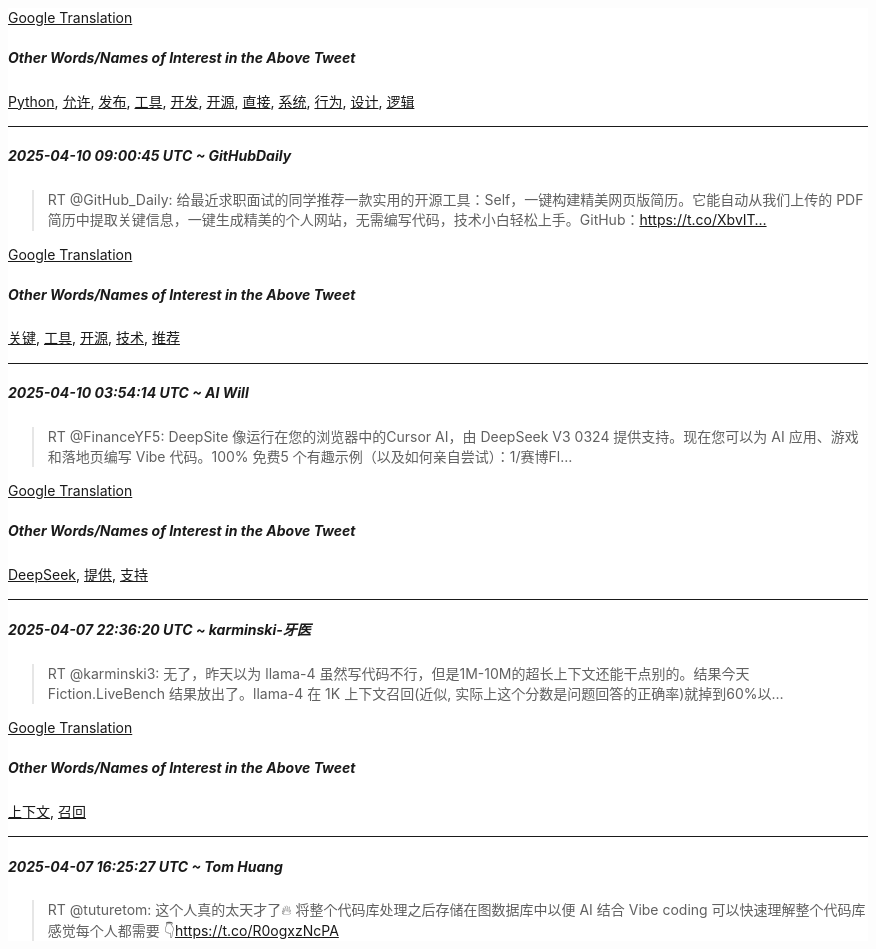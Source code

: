[Google Translation](https://translate.google.com/?hi=en&tab=TT&sl=zh-CN&tl=en&op=translate&text=RT+%40shao__meng%3A+Google+%E5%AE%98%E6%96%B9%E6%9C%80%E6%96%B0%E5%8F%91%E5%B8%83+Agent+Development+Kit+%28ADK%29+%E5%BC%80%E6%BA%90+Python+%E5%B7%A5%E5%85%B7%E5%8C%85%EF%BC%8C%E4%B8%93%E4%B8%BA%E5%BC%80%E5%8F%91%E5%A4%8D%E6%9D%82+AI+Agent+%E7%B3%BB%E7%BB%9F%E8%80%8C%E8%AE%BE%E8%AE%A1%EF%BC%8C%E5%85%81%E8%AE%B8%E5%BC%80%E5%8F%91%E8%80%85%E7%9B%B4%E6%8E%A5%E5%9C%A8+Python+%E4%BB%A3%E7%A0%81%E4%B8%AD%E5%AE%9A%E4%B9%89+AI+Agent+%E7%9A%84%E8%A1%8C%E4%B8%BA%E3%80%81%E7%BC%96%E6%8E%92%E9%80%BB%E8%BE%91%E5%92%8C%E5%B7%A5%E5%85%B7%E4%BD%BF%E7%94%A8%E3%80%82%E2%80%A6)
##### Other Words/Names of Interest in the Above Tweet
[Python](Python.md), [允许](允许.md), [发布](发布.md), [工具](工具.md), [开发](开发.md), [开源](开源.md), [直接](直接.md), [系统](系统.md), [行为](行为.md), [设计](设计.md), [逻辑](逻辑.md)
___
##### 2025-04-10 09:00:45 UTC ~ GitHubDaily
> RT @GitHub_Daily: 给最近求职面试的同学推荐一款实用的开源工具：Self，一键构建精美网页版简历。它能自动从我们上传的 PDF 简历中提取关键信息，一键生成精美的个人网站，无需编写代码，技术小白轻松上手。GitHub：https://t.co/XbvIT…

[Google Translation](https://translate.google.com/?hi=en&tab=TT&sl=zh-CN&tl=en&op=translate&text=RT+%40GitHub_Daily%3A+%E7%BB%99%E6%9C%80%E8%BF%91%E6%B1%82%E8%81%8C%E9%9D%A2%E8%AF%95%E7%9A%84%E5%90%8C%E5%AD%A6%E6%8E%A8%E8%8D%90%E4%B8%80%E6%AC%BE%E5%AE%9E%E7%94%A8%E7%9A%84%E5%BC%80%E6%BA%90%E5%B7%A5%E5%85%B7%EF%BC%9ASelf%EF%BC%8C%E4%B8%80%E9%94%AE%E6%9E%84%E5%BB%BA%E7%B2%BE%E7%BE%8E%E7%BD%91%E9%A1%B5%E7%89%88%E7%AE%80%E5%8E%86%E3%80%82%E5%AE%83%E8%83%BD%E8%87%AA%E5%8A%A8%E4%BB%8E%E6%88%91%E4%BB%AC%E4%B8%8A%E4%BC%A0%E7%9A%84+PDF+%E7%AE%80%E5%8E%86%E4%B8%AD%E6%8F%90%E5%8F%96%E5%85%B3%E9%94%AE%E4%BF%A1%E6%81%AF%EF%BC%8C%E4%B8%80%E9%94%AE%E7%94%9F%E6%88%90%E7%B2%BE%E7%BE%8E%E7%9A%84%E4%B8%AA%E4%BA%BA%E7%BD%91%E7%AB%99%EF%BC%8C%E6%97%A0%E9%9C%80%E7%BC%96%E5%86%99%E4%BB%A3%E7%A0%81%EF%BC%8C%E6%8A%80%E6%9C%AF%E5%B0%8F%E7%99%BD%E8%BD%BB%E6%9D%BE%E4%B8%8A%E6%89%8B%E3%80%82GitHub%EF%BC%9Ahttps%3A%2F%2Ft.co%2FXbvIT%E2%80%A6)
##### Other Words/Names of Interest in the Above Tweet
[关键](关键.md), [工具](工具.md), [开源](开源.md), [技术](技术.md), [推荐](推荐.md)
___
##### 2025-04-10 03:54:14 UTC ~ AI Will
> RT @FinanceYF5: DeepSite 像运行在您的浏览器中的Cursor AI，由 DeepSeek V3 0324 提供支持。现在您可以为 AI 应用、游戏和落地页编写 Vibe 代码。100% 免费5 个有趣示例（以及如何亲自尝试）：1/赛博Fl…

[Google Translation](https://translate.google.com/?hi=en&tab=TT&sl=zh-CN&tl=en&op=translate&text=RT+%40FinanceYF5%3A+DeepSite+%E5%83%8F%E8%BF%90%E8%A1%8C%E5%9C%A8%E6%82%A8%E7%9A%84%E6%B5%8F%E8%A7%88%E5%99%A8%E4%B8%AD%E7%9A%84Cursor+AI%EF%BC%8C%E7%94%B1+DeepSeek+V3+0324+%E6%8F%90%E4%BE%9B%E6%94%AF%E6%8C%81%E3%80%82%E7%8E%B0%E5%9C%A8%E6%82%A8%E5%8F%AF%E4%BB%A5%E4%B8%BA+AI+%E5%BA%94%E7%94%A8%E3%80%81%E6%B8%B8%E6%88%8F%E5%92%8C%E8%90%BD%E5%9C%B0%E9%A1%B5%E7%BC%96%E5%86%99+Vibe+%E4%BB%A3%E7%A0%81%E3%80%82100%25+%E5%85%8D%E8%B4%B95+%E4%B8%AA%E6%9C%89%E8%B6%A3%E7%A4%BA%E4%BE%8B%EF%BC%88%E4%BB%A5%E5%8F%8A%E5%A6%82%E4%BD%95%E4%BA%B2%E8%87%AA%E5%B0%9D%E8%AF%95%EF%BC%89%EF%BC%9A1%2F%E8%B5%9B%E5%8D%9AFl%E2%80%A6)
##### Other Words/Names of Interest in the Above Tweet
[DeepSeek](DeepSeek.md), [提供](提供.md), [支持](支持.md)
___
##### 2025-04-07 22:36:20 UTC ~ karminski-牙医
> RT @karminski3: 无了，昨天以为 llama-4 虽然写代码不行，但是1M-10M的超长上下文还能干点别的。结果今天 Fiction.LiveBench 结果放出了。llama-4 在 1K 上下文召回(近似, 实际上这个分数是问题回答的正确率)就掉到60%以…

[Google Translation](https://translate.google.com/?hi=en&tab=TT&sl=zh-CN&tl=en&op=translate&text=RT+%40karminski3%3A+%E6%97%A0%E4%BA%86%EF%BC%8C%E6%98%A8%E5%A4%A9%E4%BB%A5%E4%B8%BA+llama-4+%E8%99%BD%E7%84%B6%E5%86%99%E4%BB%A3%E7%A0%81%E4%B8%8D%E8%A1%8C%EF%BC%8C%E4%BD%86%E6%98%AF1M-10M%E7%9A%84%E8%B6%85%E9%95%BF%E4%B8%8A%E4%B8%8B%E6%96%87%E8%BF%98%E8%83%BD%E5%B9%B2%E7%82%B9%E5%88%AB%E7%9A%84%E3%80%82%E7%BB%93%E6%9E%9C%E4%BB%8A%E5%A4%A9+Fiction.LiveBench+%E7%BB%93%E6%9E%9C%E6%94%BE%E5%87%BA%E4%BA%86%E3%80%82llama-4+%E5%9C%A8+1K+%E4%B8%8A%E4%B8%8B%E6%96%87%E5%8F%AC%E5%9B%9E%28%E8%BF%91%E4%BC%BC%2C+%E5%AE%9E%E9%99%85%E4%B8%8A%E8%BF%99%E4%B8%AA%E5%88%86%E6%95%B0%E6%98%AF%E9%97%AE%E9%A2%98%E5%9B%9E%E7%AD%94%E7%9A%84%E6%AD%A3%E7%A1%AE%E7%8E%87%29%E5%B0%B1%E6%8E%89%E5%88%B060%25%E4%BB%A5%E2%80%A6)
##### Other Words/Names of Interest in the Above Tweet
[上下文](上下文.md), [召回](召回.md)
___
##### 2025-04-07 16:25:27 UTC ~ Tom Huang
> RT @tuturetom: 这个人真的太天才了🔥 将整个代码库处理之后存储在图数据库中以便 AI 结合 Vibe coding 可以快速理解整个代码库感觉每个人都需要 👇https://t.co/R0ogxzNcPA